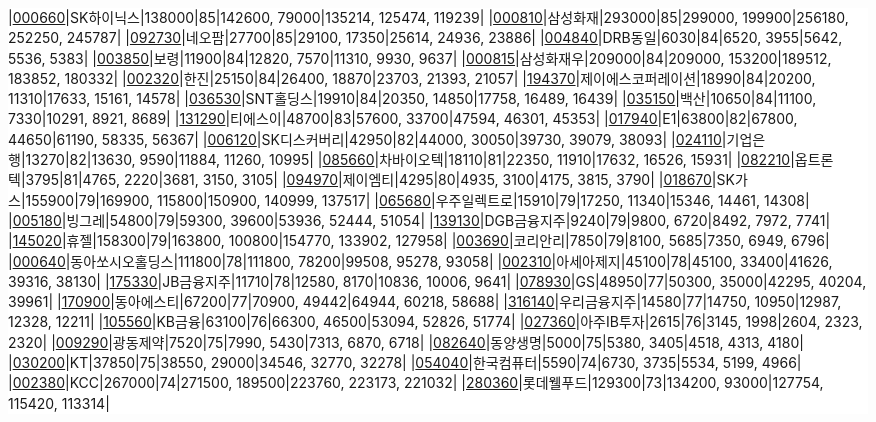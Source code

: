 |[000660](https://finance.daum.net/quotes/A000660)|SK하이닉스|138000|85|142600, 79000|135214, 125474, 119239|
|[000810](https://finance.daum.net/quotes/A000810)|삼성화재|293000|85|299000, 199900|256180, 252250, 245787|
|[092730](https://finance.daum.net/quotes/A092730)|네오팜|27700|85|29100, 17350|25614, 24936, 23886|
|[004840](https://finance.daum.net/quotes/A004840)|DRB동일|6030|84|6520, 3955|5642, 5536, 5383|
|[003850](https://finance.daum.net/quotes/A003850)|보령|11900|84|12820, 7570|11310, 9930, 9637|
|[000815](https://finance.daum.net/quotes/A000815)|삼성화재우|209000|84|209000, 153200|189512, 183852, 180332|
|[002320](https://finance.daum.net/quotes/A002320)|한진|25150|84|26400, 18870|23703, 21393, 21057|
|[194370](https://finance.daum.net/quotes/A194370)|제이에스코퍼레이션|18990|84|20200, 11310|17633, 15161, 14578|
|[036530](https://finance.daum.net/quotes/A036530)|SNT홀딩스|19910|84|20350, 14850|17758, 16489, 16439|
|[035150](https://finance.daum.net/quotes/A035150)|백산|10650|84|11100, 7330|10291, 8921, 8689|
|[131290](https://finance.daum.net/quotes/A131290)|티에스이|48700|83|57600, 33700|47594, 46301, 45353|
|[017940](https://finance.daum.net/quotes/A017940)|E1|63800|82|67800, 44650|61190, 58335, 56367|
|[006120](https://finance.daum.net/quotes/A006120)|SK디스커버리|42950|82|44000, 30050|39730, 39079, 38093|
|[024110](https://finance.daum.net/quotes/A024110)|기업은행|13270|82|13630, 9590|11884, 11260, 10995|
|[085660](https://finance.daum.net/quotes/A085660)|차바이오텍|18110|81|22350, 11910|17632, 16526, 15931|
|[082210](https://finance.daum.net/quotes/A082210)|옵트론텍|3795|81|4765, 2220|3681, 3150, 3105|
|[094970](https://finance.daum.net/quotes/A094970)|제이엠티|4295|80|4935, 3100|4175, 3815, 3790|
|[018670](https://finance.daum.net/quotes/A018670)|SK가스|155900|79|169900, 115800|150900, 140999, 137517|
|[065680](https://finance.daum.net/quotes/A065680)|우주일렉트로|15910|79|17250, 11340|15346, 14461, 14308|
|[005180](https://finance.daum.net/quotes/A005180)|빙그레|54800|79|59300, 39600|53936, 52444, 51054|
|[139130](https://finance.daum.net/quotes/A139130)|DGB금융지주|9240|79|9800, 6720|8492, 7972, 7741|
|[145020](https://finance.daum.net/quotes/A145020)|휴젤|158300|79|163800, 100800|154770, 133902, 127958|
|[003690](https://finance.daum.net/quotes/A003690)|코리안리|7850|79|8100, 5685|7350, 6949, 6796|
|[000640](https://finance.daum.net/quotes/A000640)|동아쏘시오홀딩스|111800|78|111800, 78200|99508, 95278, 93058|
|[002310](https://finance.daum.net/quotes/A002310)|아세아제지|45100|78|45100, 33400|41626, 39316, 38130|
|[175330](https://finance.daum.net/quotes/A175330)|JB금융지주|11710|78|12580, 8170|10836, 10006, 9641|
|[078930](https://finance.daum.net/quotes/A078930)|GS|48950|77|50300, 35000|42295, 40204, 39961|
|[170900](https://finance.daum.net/quotes/A170900)|동아에스티|67200|77|70900, 49442|64944, 60218, 58688|
|[316140](https://finance.daum.net/quotes/A316140)|우리금융지주|14580|77|14750, 10950|12987, 12328, 12211|
|[105560](https://finance.daum.net/quotes/A105560)|KB금융|63100|76|66300, 46500|53094, 52826, 51774|
|[027360](https://finance.daum.net/quotes/A027360)|아주IB투자|2615|76|3145, 1998|2604, 2323, 2320|
|[009290](https://finance.daum.net/quotes/A009290)|광동제약|7520|75|7990, 5430|7313, 6870, 6718|
|[082640](https://finance.daum.net/quotes/A082640)|동양생명|5000|75|5380, 3405|4518, 4313, 4180|
|[030200](https://finance.daum.net/quotes/A030200)|KT|37850|75|38550, 29000|34546, 32770, 32278|
|[054040](https://finance.daum.net/quotes/A054040)|한국컴퓨터|5590|74|6730, 3735|5534, 5199, 4966|
|[002380](https://finance.daum.net/quotes/A002380)|KCC|267000|74|271500, 189500|223760, 223173, 221032|
|[280360](https://finance.daum.net/quotes/A280360)|롯데웰푸드|129300|73|134200, 93000|127754, 115420, 113314|
